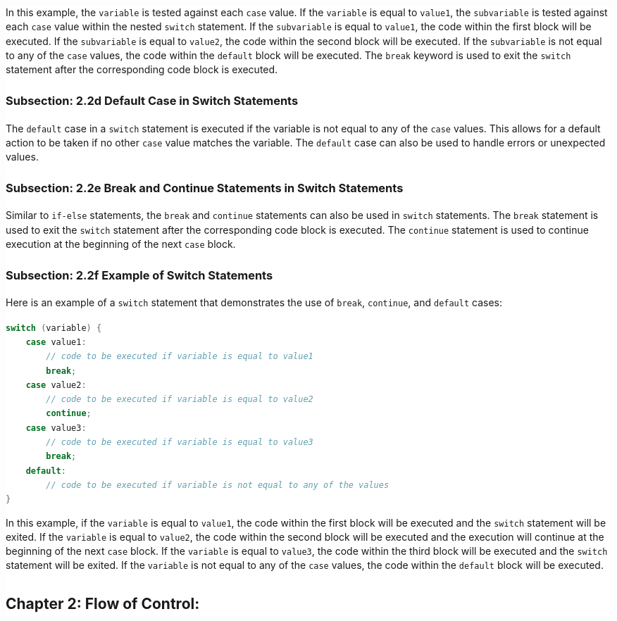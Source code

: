 In this example, the `variable` is tested against each `case` value. If the `variable` is equal to `value1`, the `subvariable` is tested against each `case` value within the nested `switch` statement. If the `subvariable` is equal to `value1`, the code within the first block will be executed. If the `subvariable` is equal to `value2`, the code within the second block will be executed. If the `subvariable` is not equal to any of the `case` values, the code within the `default` block will be executed. The `break` keyword is used to exit the `switch` statement after the corresponding code block is executed.

### Subsection: 2.2d Default Case in Switch Statements

The `default` case in a `switch` statement is executed if the variable is not equal to any of the `case` values. This allows for a default action to be taken if no other `case` value matches the variable. The `default` case can also be used to handle errors or unexpected values.

### Subsection: 2.2e Break and Continue Statements in Switch Statements

Similar to `if-else` statements, the `break` and `continue` statements can also be used in `switch` statements. The `break` statement is used to exit the `switch` statement after the corresponding code block is executed. The `continue` statement is used to continue execution at the beginning of the next `case` block.

### Subsection: 2.2f Example of Switch Statements

Here is an example of a `switch` statement that demonstrates the use of `break`, `continue`, and `default` cases:

```cpp
switch (variable) {
    case value1:
        // code to be executed if variable is equal to value1
        break;
    case value2:
        // code to be executed if variable is equal to value2
        continue;
    case value3:
        // code to be executed if variable is equal to value3
        break;
    default:
        // code to be executed if variable is not equal to any of the values
}
```

In this example, if the `variable` is equal to `value1`, the code within the first block will be executed and the `switch` statement will be exited. If the `variable` is equal to `value2`, the code within the second block will be executed and the execution will continue at the beginning of the next `case` block. If the `variable` is equal to `value3`, the code within the third block will be executed and the `switch` statement will be exited. If the `variable` is not equal to any of the `case` values, the code within the `default` block will be executed.


## Chapter 2: Flow of Control:

